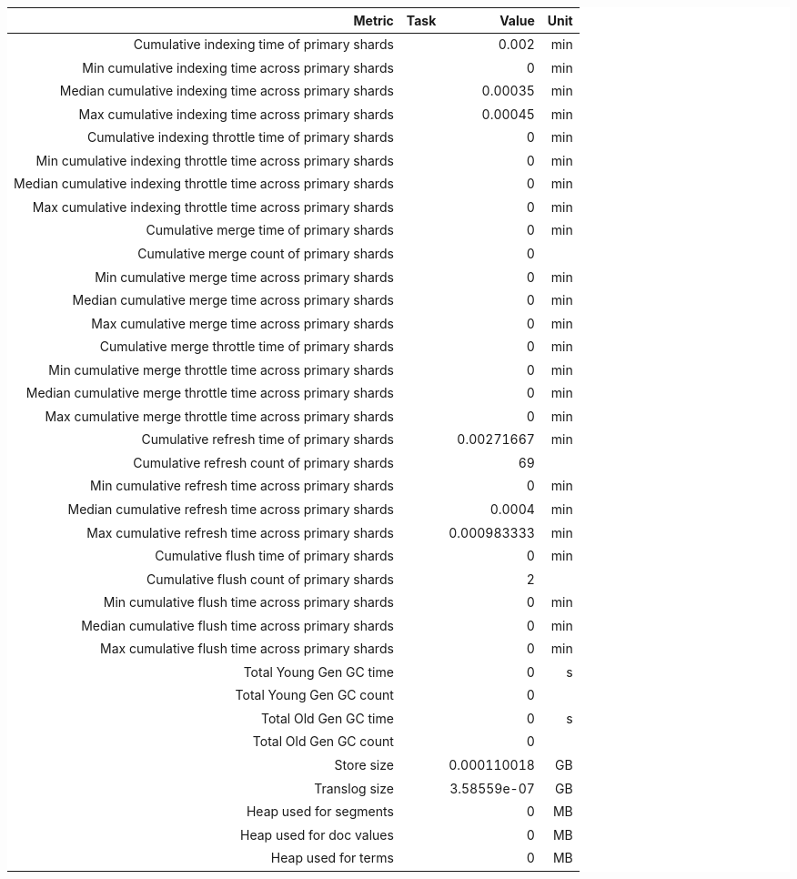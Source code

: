 |                                                         Metric |                                       Task |       Value |   Unit |
|---------------------------------------------------------------:|-------------------------------------------:|------------:|-------:|
|                     Cumulative indexing time of primary shards |                                            |       0.002 |    min |
|             Min cumulative indexing time across primary shards |                                            |           0 |    min |
|          Median cumulative indexing time across primary shards |                                            |     0.00035 |    min |
|             Max cumulative indexing time across primary shards |                                            |     0.00045 |    min |
|            Cumulative indexing throttle time of primary shards |                                            |           0 |    min |
|    Min cumulative indexing throttle time across primary shards |                                            |           0 |    min |
| Median cumulative indexing throttle time across primary shards |                                            |           0 |    min |
|    Max cumulative indexing throttle time across primary shards |                                            |           0 |    min |
|                        Cumulative merge time of primary shards |                                            |           0 |    min |
|                       Cumulative merge count of primary shards |                                            |           0 |        |
|                Min cumulative merge time across primary shards |                                            |           0 |    min |
|             Median cumulative merge time across primary shards |                                            |           0 |    min |
|                Max cumulative merge time across primary shards |                                            |           0 |    min |
|               Cumulative merge throttle time of primary shards |                                            |           0 |    min |
|       Min cumulative merge throttle time across primary shards |                                            |           0 |    min |
|    Median cumulative merge throttle time across primary shards |                                            |           0 |    min |
|       Max cumulative merge throttle time across primary shards |                                            |           0 |    min |
|                      Cumulative refresh time of primary shards |                                            |  0.00271667 |    min |
|                     Cumulative refresh count of primary shards |                                            |          69 |        |
|              Min cumulative refresh time across primary shards |                                            |           0 |    min |
|           Median cumulative refresh time across primary shards |                                            |      0.0004 |    min |
|              Max cumulative refresh time across primary shards |                                            | 0.000983333 |    min |
|                        Cumulative flush time of primary shards |                                            |           0 |    min |
|                       Cumulative flush count of primary shards |                                            |           2 |        |
|                Min cumulative flush time across primary shards |                                            |           0 |    min |
|             Median cumulative flush time across primary shards |                                            |           0 |    min |
|                Max cumulative flush time across primary shards |                                            |           0 |    min |
|                                        Total Young Gen GC time |                                            |           0 |      s |
|                                       Total Young Gen GC count |                                            |           0 |        |
|                                          Total Old Gen GC time |                                            |           0 |      s |
|                                         Total Old Gen GC count |                                            |           0 |        |
|                                                     Store size |                                            | 0.000110018 |     GB |
|                                                  Translog size |                                            | 3.58559e-07 |     GB |
|                                         Heap used for segments |                                            |           0 |     MB |
|                                       Heap used for doc values |                                            |           0 |     MB |
|                                            Heap used for terms |                                            |           0 |     MB |